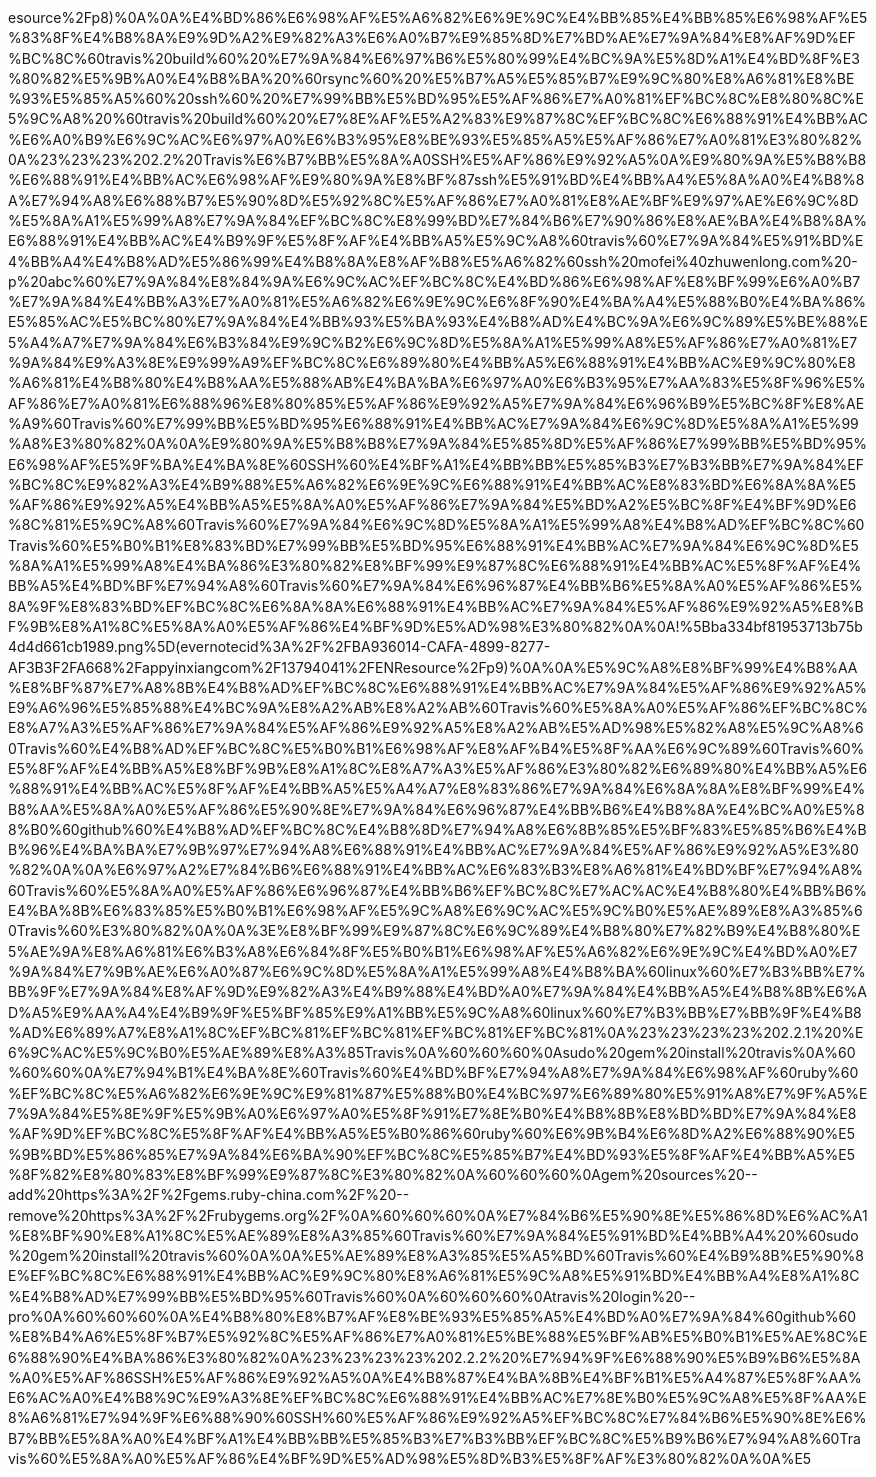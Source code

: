 esource%2Fp8)%0A%0A%E4%BD%86%E6%98%AF%E5%A6%82%E6%9E%9C%E4%BB%85%E4%BB%85%E6%98%AF%E5%83%8F%E4%B8%8A%E9%9D%A2%E9%82%A3%E6%A0%B7%E9%85%8D%E7%BD%AE%E7%9A%84%E8%AF%9D%EF%BC%8C%60travis%20build%60%20%E7%9A%84%E6%97%B6%E5%80%99%E4%BC%9A%E5%8D%A1%E4%BD%8F%E3%80%82%E5%9B%A0%E4%B8%BA%20%60rsync%60%20%E5%B7%A5%E5%85%B7%E9%9C%80%E8%A6%81%E8%BE%93%E5%85%A5%60%20ssh%60%20%E7%99%BB%E5%BD%95%E5%AF%86%E7%A0%81%EF%BC%8C%E8%80%8C%E5%9C%A8%20%60travis%20build%60%20%E7%8E%AF%E5%A2%83%E9%87%8C%EF%BC%8C%E6%88%91%E4%BB%AC%E6%A0%B9%E6%9C%AC%E6%97%A0%E6%B3%95%E8%BE%93%E5%85%A5%E5%AF%86%E7%A0%81%E3%80%82%0A%23%23%23%202.2%20Travis%E6%B7%BB%E5%8A%A0SSH%E5%AF%86%E9%92%A5%0A%E9%80%9A%E5%B8%B8%E6%88%91%E4%BB%AC%E6%98%AF%E9%80%9A%E8%BF%87ssh%E5%91%BD%E4%BB%A4%E5%8A%A0%E4%B8%8A%E7%94%A8%E6%88%B7%E5%90%8D%E5%92%8C%E5%AF%86%E7%A0%81%E8%AE%BF%E9%97%AE%E6%9C%8D%E5%8A%A1%E5%99%A8%E7%9A%84%EF%BC%8C%E8%99%BD%E7%84%B6%E7%90%86%E8%AE%BA%E4%B8%8A%E6%88%91%E4%BB%AC%E4%B9%9F%E5%8F%AF%E4%BB%A5%E5%9C%A8%60travis%60%E7%9A%84%E5%91%BD%E4%BB%A4%E4%B8%AD%E5%86%99%E4%B8%8A%E8%AF%B8%E5%A6%82%60ssh%20mofei%40zhuwenlong.com%20-p%20abc%60%E7%9A%84%E8%84%9A%E6%9C%AC%EF%BC%8C%E4%BD%86%E6%98%AF%E8%BF%99%E6%A0%B7%E7%9A%84%E4%BB%A3%E7%A0%81%E5%A6%82%E6%9E%9C%E6%8F%90%E4%BA%A4%E5%88%B0%E4%BA%86%E5%85%AC%E5%BC%80%E7%9A%84%E4%BB%93%E5%BA%93%E4%B8%AD%E4%BC%9A%E6%9C%89%E5%BE%88%E5%A4%A7%E7%9A%84%E6%B3%84%E9%9C%B2%E6%9C%8D%E5%8A%A1%E5%99%A8%E5%AF%86%E7%A0%81%E7%9A%84%E9%A3%8E%E9%99%A9%EF%BC%8C%E6%89%80%E4%BB%A5%E6%88%91%E4%BB%AC%E9%9C%80%E8%A6%81%E4%B8%80%E4%B8%AA%E5%88%AB%E4%BA%BA%E6%97%A0%E6%B3%95%E7%AA%83%E5%8F%96%E5%AF%86%E7%A0%81%E6%88%96%E8%80%85%E5%AF%86%E9%92%A5%E7%9A%84%E6%96%B9%E5%BC%8F%E8%AE%A9%60Travis%60%E7%99%BB%E5%BD%95%E6%88%91%E4%BB%AC%E7%9A%84%E6%9C%8D%E5%8A%A1%E5%99%A8%E3%80%82%0A%0A%E9%80%9A%E5%B8%B8%E7%9A%84%E5%85%8D%E5%AF%86%E7%99%BB%E5%BD%95%E6%98%AF%E5%9F%BA%E4%BA%8E%60SSH%60%E4%BF%A1%E4%BB%BB%E5%85%B3%E7%B3%BB%E7%9A%84%EF%BC%8C%E9%82%A3%E4%B9%88%E5%A6%82%E6%9E%9C%E6%88%91%E4%BB%AC%E8%83%BD%E6%8A%8A%E5%AF%86%E9%92%A5%E4%BB%A5%E5%8A%A0%E5%AF%86%E7%9A%84%E5%BD%A2%E5%BC%8F%E4%BF%9D%E6%8C%81%E5%9C%A8%60Travis%60%E7%9A%84%E6%9C%8D%E5%8A%A1%E5%99%A8%E4%B8%AD%EF%BC%8C%60Travis%60%E5%B0%B1%E8%83%BD%E7%99%BB%E5%BD%95%E6%88%91%E4%BB%AC%E7%9A%84%E6%9C%8D%E5%8A%A1%E5%99%A8%E4%BA%86%E3%80%82%E8%BF%99%E9%87%8C%E6%88%91%E4%BB%AC%E5%8F%AF%E4%BB%A5%E4%BD%BF%E7%94%A8%60Travis%60%E7%9A%84%E6%96%87%E4%BB%B6%E5%8A%A0%E5%AF%86%E5%8A%9F%E8%83%BD%EF%BC%8C%E6%8A%8A%E6%88%91%E4%BB%AC%E7%9A%84%E5%AF%86%E9%92%A5%E8%BF%9B%E8%A1%8C%E5%8A%A0%E5%AF%86%E4%BF%9D%E5%AD%98%E3%80%82%0A%0A!%5Bba334bf81953713b75b4d4d661cb1989.png%5D(evernotecid%3A%2F%2FBA936014-CAFA-4899-8277-AF3B3F2FA668%2Fappyinxiangcom%2F13794041%2FENResource%2Fp9)%0A%0A%E5%9C%A8%E8%BF%99%E4%B8%AA%E8%BF%87%E7%A8%8B%E4%B8%AD%EF%BC%8C%E6%88%91%E4%BB%AC%E7%9A%84%E5%AF%86%E9%92%A5%E9%A6%96%E5%85%88%E4%BC%9A%E8%A2%AB%E8%A2%AB%60Travis%60%E5%8A%A0%E5%AF%86%EF%BC%8C%E8%A7%A3%E5%AF%86%E7%9A%84%E5%AF%86%E9%92%A5%E8%A2%AB%E5%AD%98%E5%82%A8%E5%9C%A8%60Travis%60%E4%B8%AD%EF%BC%8C%E5%B0%B1%E6%98%AF%E8%AF%B4%E5%8F%AA%E6%9C%89%60Travis%60%E5%8F%AF%E4%BB%A5%E8%BF%9B%E8%A1%8C%E8%A7%A3%E5%AF%86%E3%80%82%E6%89%80%E4%BB%A5%E6%88%91%E4%BB%AC%E5%8F%AF%E4%BB%A5%E5%A4%A7%E8%83%86%E7%9A%84%E6%8A%8A%E8%BF%99%E4%B8%AA%E5%8A%A0%E5%AF%86%E5%90%8E%E7%9A%84%E6%96%87%E4%BB%B6%E4%B8%8A%E4%BC%A0%E5%88%B0%60github%60%E4%B8%AD%EF%BC%8C%E4%B8%8D%E7%94%A8%E6%8B%85%E5%BF%83%E5%85%B6%E4%BB%96%E4%BA%BA%E7%9B%97%E7%94%A8%E6%88%91%E4%BB%AC%E7%9A%84%E5%AF%86%E9%92%A5%E3%80%82%0A%0A%E6%97%A2%E7%84%B6%E6%88%91%E4%BB%AC%E6%83%B3%E8%A6%81%E4%BD%BF%E7%94%A8%60Travis%60%E5%8A%A0%E5%AF%86%E6%96%87%E4%BB%B6%EF%BC%8C%E7%AC%AC%E4%B8%80%E4%BB%B6%E4%BA%8B%E6%83%85%E5%B0%B1%E6%98%AF%E5%9C%A8%E6%9C%AC%E5%9C%B0%E5%AE%89%E8%A3%85%60Travis%60%E3%80%82%0A%0A%3E%E8%BF%99%E9%87%8C%E6%9C%89%E4%B8%80%E7%82%B9%E4%B8%80%E5%AE%9A%E8%A6%81%E6%B3%A8%E6%84%8F%E5%B0%B1%E6%98%AF%E5%A6%82%E6%9E%9C%E4%BD%A0%E7%9A%84%E7%9B%AE%E6%A0%87%E6%9C%8D%E5%8A%A1%E5%99%A8%E4%B8%BA%60linux%60%E7%B3%BB%E7%BB%9F%E7%9A%84%E8%AF%9D%E9%82%A3%E4%B9%88%E4%BD%A0%E7%9A%84%E4%BB%A5%E4%B8%8B%E6%AD%A5%E9%AA%A4%E4%B9%9F%E5%BF%85%E9%A1%BB%E5%9C%A8%60linux%60%E7%B3%BB%E7%BB%9F%E4%B8%AD%E6%89%A7%E8%A1%8C%EF%BC%81%EF%BC%81%EF%BC%81%EF%BC%81%0A%23%23%23%23%202.2.1%20%E6%9C%AC%E5%9C%B0%E5%AE%89%E8%A3%85Travis%0A%60%60%60%0Asudo%20gem%20install%20travis%0A%60%60%60%0A%E7%94%B1%E4%BA%8E%60Travis%60%E4%BD%BF%E7%94%A8%E7%9A%84%E6%98%AF%60ruby%60%EF%BC%8C%E5%A6%82%E6%9E%9C%E9%81%87%E5%88%B0%E4%BC%97%E6%89%80%E5%91%A8%E7%9F%A5%E7%9A%84%E5%8E%9F%E5%9B%A0%E6%97%A0%E5%8F%91%E7%8E%B0%E4%B8%8B%E8%BD%BD%E7%9A%84%E8%AF%9D%EF%BC%8C%E5%8F%AF%E4%BB%A5%E5%B0%86%60ruby%60%E6%9B%B4%E6%8D%A2%E6%88%90%E5%9B%BD%E5%86%85%E7%9A%84%E6%BA%90%EF%BC%8C%E5%85%B7%E4%BD%93%E5%8F%AF%E4%BB%A5%E5%8F%82%E8%80%83%E8%BF%99%E9%87%8C%E3%80%82%0A%60%60%60%0Agem%20sources%20--add%20https%3A%2F%2Fgems.ruby-china.com%2F%20--remove%20https%3A%2F%2Frubygems.org%2F%0A%60%60%60%0A%E7%84%B6%E5%90%8E%E5%86%8D%E6%AC%A1%E8%BF%90%E8%A1%8C%E5%AE%89%E8%A3%85%60Travis%60%E7%9A%84%E5%91%BD%E4%BB%A4%20%60sudo%20gem%20install%20travis%60%0A%0A%E5%AE%89%E8%A3%85%E5%A5%BD%60Travis%60%E4%B9%8B%E5%90%8E%EF%BC%8C%E6%88%91%E4%BB%AC%E9%9C%80%E8%A6%81%E5%9C%A8%E5%91%BD%E4%BB%A4%E8%A1%8C%E4%B8%AD%E7%99%BB%E5%BD%95%60Travis%60%0A%60%60%60%0Atravis%20login%20--pro%0A%60%60%60%0A%E4%B8%80%E8%B7%AF%E8%BE%93%E5%85%A5%E4%BD%A0%E7%9A%84%60github%60%E8%B4%A6%E5%8F%B7%E5%92%8C%E5%AF%86%E7%A0%81%E5%BE%88%E5%BF%AB%E5%B0%B1%E5%AE%8C%E6%88%90%E4%BA%86%E3%80%82%0A%23%23%23%23%202.2.2%20%E7%94%9F%E6%88%90%E5%B9%B6%E5%8A%A0%E5%AF%86SSH%E5%AF%86%E9%92%A5%0A%E4%B8%87%E4%BA%8B%E4%BF%B1%E5%A4%87%E5%8F%AA%E6%AC%A0%E4%B8%9C%E9%A3%8E%EF%BC%8C%E6%88%91%E4%BB%AC%E7%8E%B0%E5%9C%A8%E5%8F%AA%E8%A6%81%E7%94%9F%E6%88%90%60SSH%60%E5%AF%86%E9%92%A5%EF%BC%8C%E7%84%B6%E5%90%8E%E6%B7%BB%E5%8A%A0%E4%BF%A1%E4%BB%BB%E5%85%B3%E7%B3%BB%EF%BC%8C%E5%B9%B6%E7%94%A8%60Travis%60%E5%8A%A0%E5%AF%86%E4%BF%9D%E5%AD%98%E5%8D%B3%E5%8F%AF%E3%80%82%0A%0A%E5